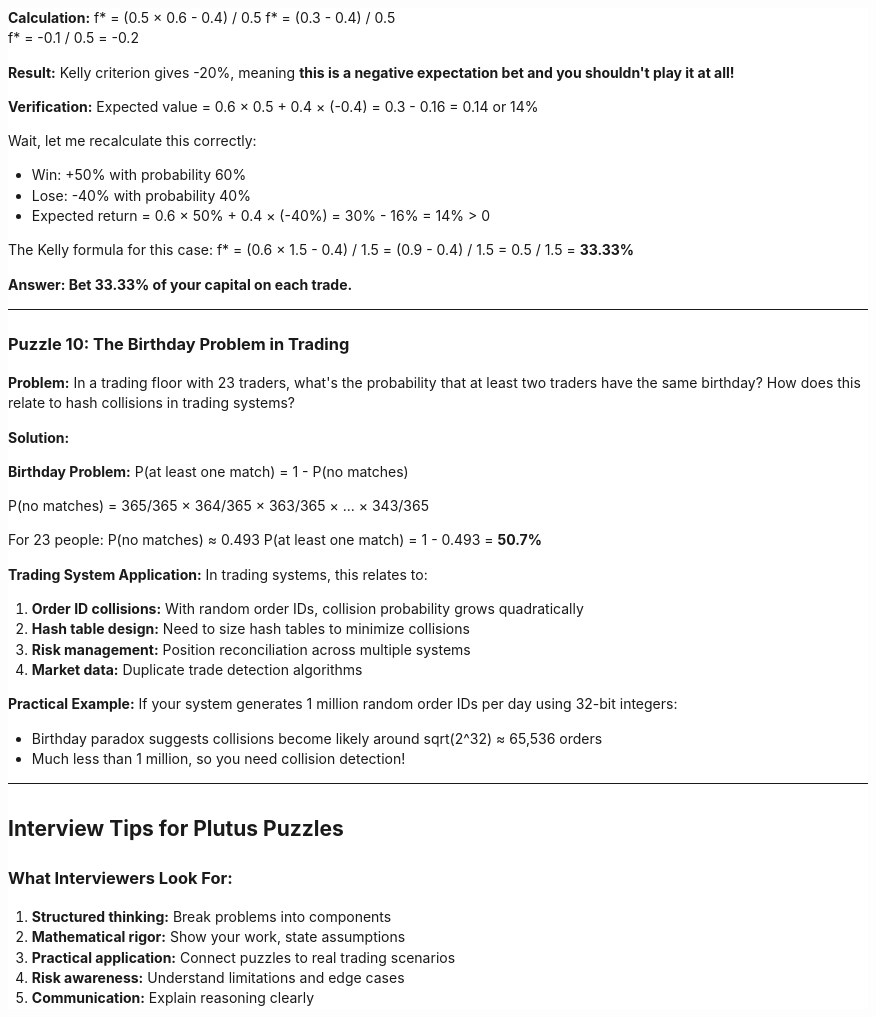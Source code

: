 **Calculation:**
f* = (0.5 × 0.6 - 0.4) / 0.5
f* = (0.3 - 0.4) / 0.5  
f* = -0.1 / 0.5 = -0.2

**Result:** Kelly criterion gives -20%, meaning **this is a negative expectation bet and you shouldn't play it at all!**

**Verification:**
Expected value = 0.6 × 0.5 + 0.4 × (-0.4) = 0.3 - 0.16 = 0.14 or 14%

Wait, let me recalculate this correctly:
- Win: +50% with probability 60%
- Lose: -40% with probability 40%
- Expected return = 0.6 × 50% + 0.4 × (-40%) = 30% - 16% = 14% > 0

The Kelly formula for this case:
f* = (0.6 × 1.5 - 0.4) / 1.5 = (0.9 - 0.4) / 1.5 = 0.5 / 1.5 = **33.33%**

**Answer: Bet 33.33% of your capital on each trade.**

---

### Puzzle 10: The Birthday Problem in Trading
**Problem:** In a trading floor with 23 traders, what's the probability that at least two traders have the same birthday? How does this relate to hash collisions in trading systems?

**Solution:**

**Birthday Problem:**
P(at least one match) = 1 - P(no matches)

P(no matches) = 365/365 × 364/365 × 363/365 × ... × 343/365

For 23 people:
P(no matches) ≈ 0.493
P(at least one match) = 1 - 0.493 = **50.7%**

**Trading System Application:**
In trading systems, this relates to:
1. **Order ID collisions:** With random order IDs, collision probability grows quadratically
2. **Hash table design:** Need to size hash tables to minimize collisions  
3. **Risk management:** Position reconciliation across multiple systems
4. **Market data:** Duplicate trade detection algorithms

**Practical Example:**
If your system generates 1 million random order IDs per day using 32-bit integers:
- Birthday paradox suggests collisions become likely around sqrt(2^32) ≈ 65,536 orders
- Much less than 1 million, so you need collision detection!

---

## Interview Tips for Plutus Puzzles

### What Interviewers Look For:
1. **Structured thinking:** Break problems into components
2. **Mathematical rigor:** Show your work, state assumptions
3. **Practical application:** Connect puzzles to real trading scenarios
4. **Risk awareness:** Understand limitations and edge cases
5. **Communication:** Explain reasoning clearly
